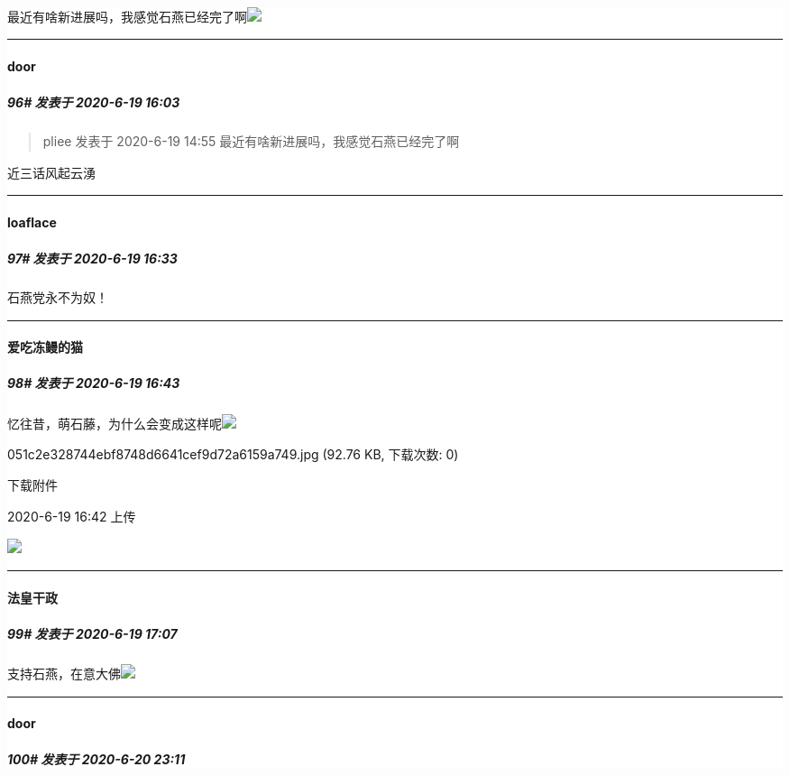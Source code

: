 
最近有啥新进展吗，我感觉石燕已经完了啊<img src="https://static.saraba1st.com/image/smiley/face2017/004.gif" referrerpolicy="no-referrer">


-----

####  door  
##### 96#       发表于 2020-6-19 16:03


<blockquote>pliee 发表于 2020-6-19 14:55
最近有啥新进展吗，我感觉石燕已经完了啊</blockquote>
近三话风起云湧


-----

####  loaflace  
##### 97#       发表于 2020-6-19 16:33


石燕党永不为奴！


-----

####  爱吃冻鳗的猫  
##### 98#       发表于 2020-6-19 16:43


忆往昔，萌石藤，为什么会变成这样呢<img src="https://static.saraba1st.com/image/smiley/carton2017/305.png" referrerpolicy="no-referrer">


051c2e328744ebf8748d6641cef9d72a6159a749.jpg
(92.76 KB, 下载次数: 0)


下载附件


2020-6-19 16:42 上传


<img src="https://img.saraba1st.com/forum/202006/19/164232x376h8m1w3haumig.jpg" referrerpolicy="no-referrer">


-----

####  法皇干政  
##### 99#       发表于 2020-6-19 17:07


支持石燕，在意大佛<img src="https://static.saraba1st.com/image/smiley/face2017/034.png" referrerpolicy="no-referrer">


-----

####  door  
##### 100#       发表于 2020-6-20 23:11
